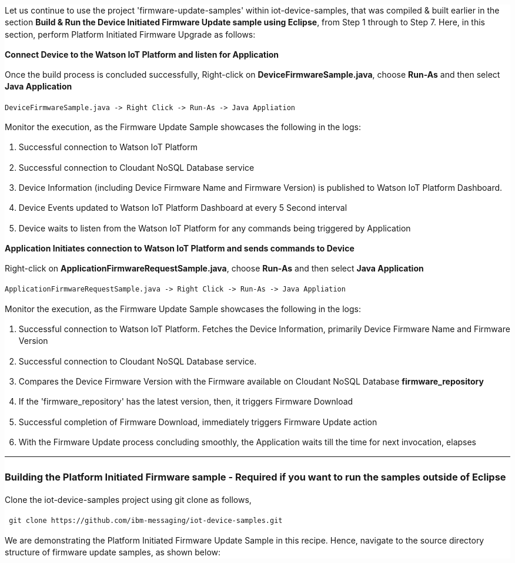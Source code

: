 Let us continue to use the project 'firmware-update-samples' within iot-device-samples, that was compiled & built earlier in the section **Build & Run the Device Initiated Firmware Update sample using Eclipse**, from Step 1 through to Step 7. Here, in this section, perform Platform Initiated Firmware Upgrade as follows:

**Connect Device to the Watson IoT Platform and listen for Application**

Once the build process is concluded successfully, Right-click on **DeviceFirmwareSample.java**, choose **Run-As** and then select **Java Application**

`DeviceFirmwareSample.java -> Right Click -> Run-As -> Java Appliation`

Monitor the execution, as the Firmware Update Sample showcases the following in the logs:

1. Successful connection to Watson IoT Platform

2. Successful connection to Cloudant NoSQL Database service

3. Device Information (including Device Firmware Name and Firmware Version) is published to Watson IoT Platform Dashboard.

4. Device Events updated to Watson IoT Platform Dashboard at every 5 Second interval

5. Device waits to listen from the Watson IoT Platform for any commands being triggered by Application

**Application Initiates connection to Watson IoT Platform and sends commands to Device**

Right-click on **ApplicationFirmwareRequestSample.java**, choose **Run-As** and then select **Java Application**

`ApplicationFirmwareRequestSample.java -> Right Click -> Run-As -> Java Appliation`

Monitor the execution, as the Firmware Update Sample showcases the following in the logs:

1. Successful connection to Watson IoT Platform. Fetches the Device Information, primarily Device Firmware Name and Firmware Version

2. Successful connection to Cloudant NoSQL Database service. 

3. Compares the Device Firmware Version with the Firmware available on Cloudant NoSQL Database **firmware_repository**

4. If the 'firmware_repository' has the latest version, then, it triggers Firmware Download

5. Successful completion of Firmware Download, immediately triggers Firmware Update action

6. With the Firmware Update process concluding smoothly, the Application waits till the time for next invocation, elapses



***

### Building the Platform Initiated Firmware sample - Required if you want to run the samples outside of Eclipse

Clone the iot-device-samples project using git clone as follows,

` git clone https://github.com/ibm-messaging/iot-device-samples.git`

We are demonstrating the Platform Initiated Firmware Update Sample in this recipe. Hence, navigate to the source directory structure of firmware update samples, as shown below:
